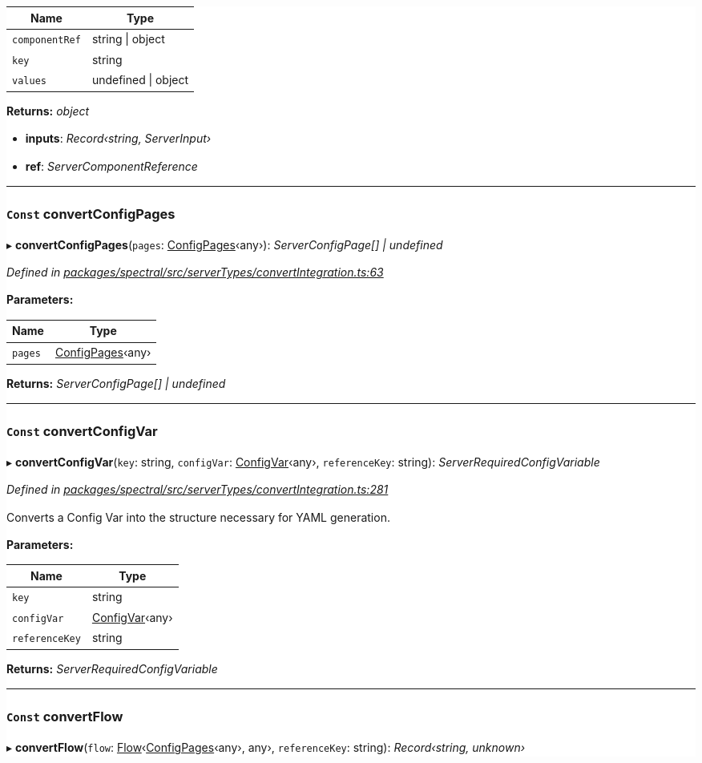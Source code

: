Name | Type |
------ | ------ |
`componentRef` | string &#124; object |
`key` | string |
`values` | undefined &#124; object |

**Returns:** *object*

* **inputs**: *Record‹string, ServerInput›*

* **ref**: *ServerComponentReference*

___

### `Const` convertConfigPages

▸ **convertConfigPages**(`pages`: [ConfigPages](_types_integrationdefinition_.md#configpages)‹any›): *ServerConfigPage[] | undefined*

*Defined in [packages/spectral/src/serverTypes/convertIntegration.ts:63](https://github.com/prismatic-io/spectral/blob/v8.1.0/packages/spectral/src/serverTypes/convertIntegration.ts#L63)*

**Parameters:**

Name | Type |
------ | ------ |
`pages` | [ConfigPages](_types_integrationdefinition_.md#configpages)‹any› |

**Returns:** *ServerConfigPage[] | undefined*

___

### `Const` convertConfigVar

▸ **convertConfigVar**(`key`: string, `configVar`: [ConfigVar](_types_integrationdefinition_.md#configvar)‹any›, `referenceKey`: string): *ServerRequiredConfigVariable*

*Defined in [packages/spectral/src/serverTypes/convertIntegration.ts:281](https://github.com/prismatic-io/spectral/blob/v8.1.0/packages/spectral/src/serverTypes/convertIntegration.ts#L281)*

Converts a Config Var into the structure necessary for YAML generation.

**Parameters:**

Name | Type |
------ | ------ |
`key` | string |
`configVar` | [ConfigVar](_types_integrationdefinition_.md#configvar)‹any› |
`referenceKey` | string |

**Returns:** *ServerRequiredConfigVariable*

___

### `Const` convertFlow

▸ **convertFlow**(`flow`: [Flow](../interfaces/_types_integrationdefinition_.flow.md)‹[ConfigPages](_types_integrationdefinition_.md#configpages)‹any›, any›, `referenceKey`: string): *Record‹string, unknown›*
